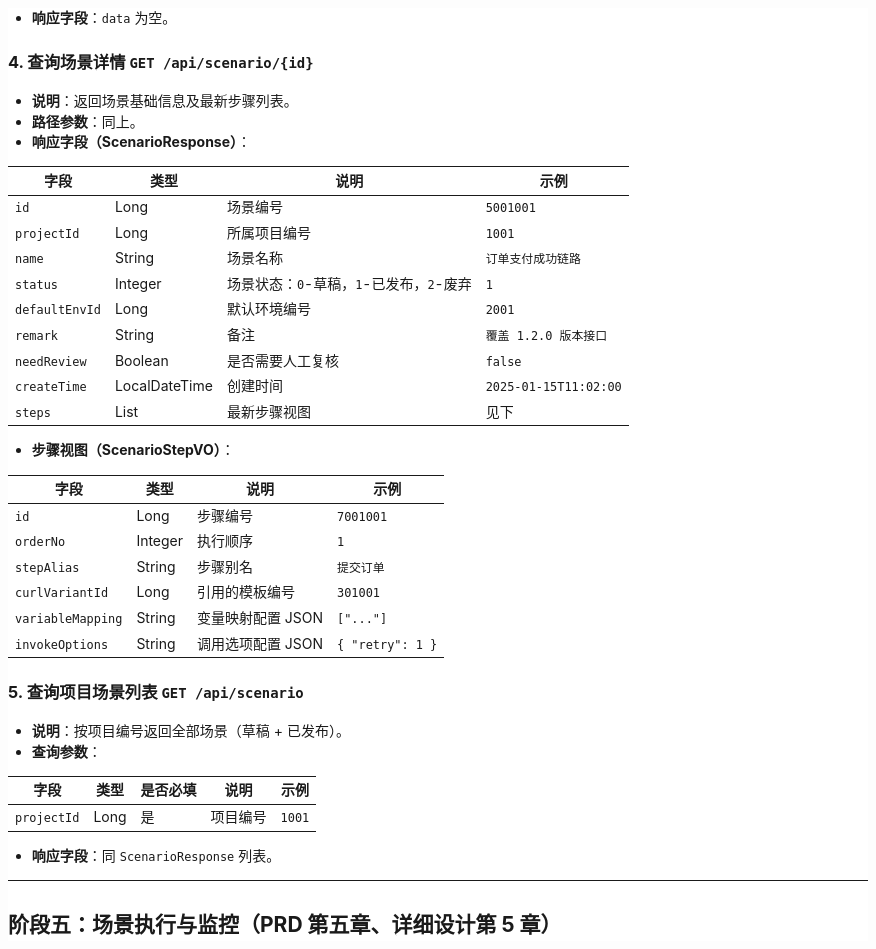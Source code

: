 - **响应字段**：`data` 为空。

### 4. 查询场景详情 `GET /api/scenario/{id}`
- **说明**：返回场景基础信息及最新步骤列表。
- **路径参数**：同上。
- **响应字段（ScenarioResponse）**：

| 字段 | 类型 | 说明 | 示例 |
| --- | --- | --- | --- |
| `id` | Long | 场景编号 | `5001001` |
| `projectId` | Long | 所属项目编号 | `1001` |
| `name` | String | 场景名称 | `订单支付成功链路` |
| `status` | Integer | 场景状态：`0`-草稿，`1`-已发布，`2`-废弃 | `1` |
| `defaultEnvId` | Long | 默认环境编号 | `2001` |
| `remark` | String | 备注 | `覆盖 1.2.0 版本接口` |
| `needReview` | Boolean | 是否需要人工复核 | `false` |
| `createTime` | LocalDateTime | 创建时间 | `2025-01-15T11:02:00` |
| `steps` | List<ScenarioStepVO> | 最新步骤视图 | 见下 |

- **步骤视图（ScenarioStepVO）**：

| 字段 | 类型 | 说明 | 示例 |
| --- | --- | --- | --- |
| `id` | Long | 步骤编号 | `7001001` |
| `orderNo` | Integer | 执行顺序 | `1` |
| `stepAlias` | String | 步骤别名 | `提交订单` |
| `curlVariantId` | Long | 引用的模板编号 | `301001` |
| `variableMapping` | String | 变量映射配置 JSON | `["..."]` |
| `invokeOptions` | String | 调用选项配置 JSON | `{ "retry": 1 }` |

### 5. 查询项目场景列表 `GET /api/scenario`
- **说明**：按项目编号返回全部场景（草稿 + 已发布）。
- **查询参数**：

| 字段 | 类型 | 是否必填 | 说明 | 示例 |
| --- | --- | --- | --- | --- |
| `projectId` | Long | 是 | 项目编号 | `1001` |

- **响应字段**：同 `ScenarioResponse` 列表。

---

## 阶段五：场景执行与监控（PRD 第五章、详细设计第 5 章）
